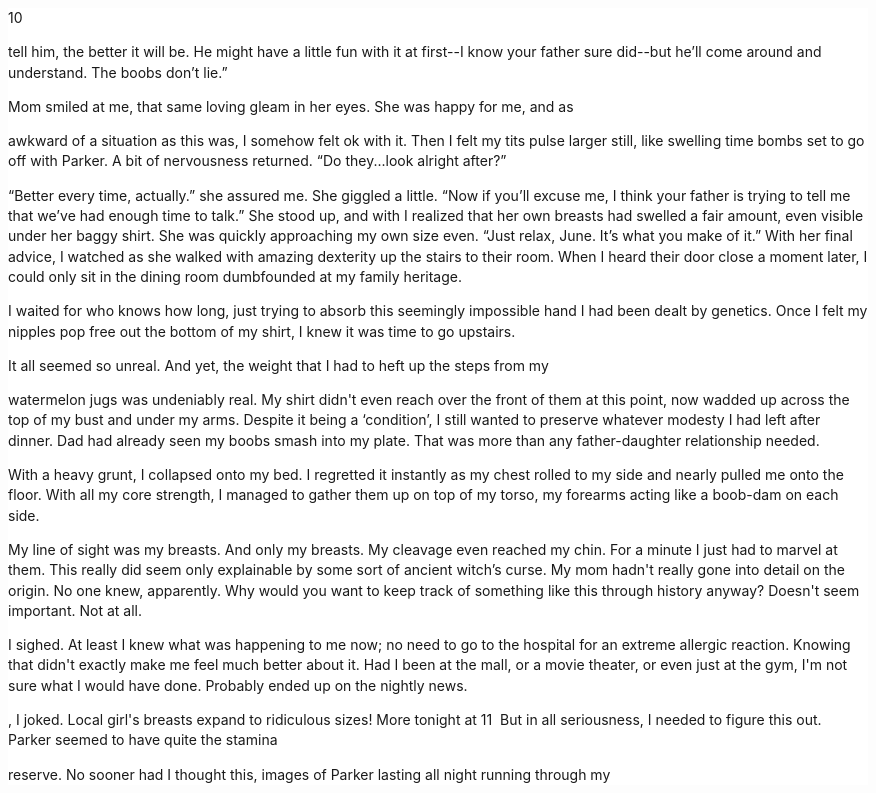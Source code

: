 
 

10 

tell him, the better it will be. He might have a little fun with it at first--I know your father sure 
did--but he’ll come around and understand. The boobs don’t lie.” 

Mom smiled at me, that same loving gleam in her eyes. She was happy for me, and as 

awkward of a situation as this was, I somehow felt ok with it. Then I felt my tits pulse larger still, 
like swelling time bombs set to go off with Parker. A bit of nervousness returned. “Do 
they...look alright after?”  

“Better every time, actually.” she assured me. She giggled a little. “Now if you’ll excuse 
me, I think your father is trying to tell me that we’ve had enough time to talk.” She stood up, and 
with I realized that her own breasts had swelled a fair amount, even visible under her baggy shirt. 
She was quickly approaching my own size even. “Just relax, June. It’s what you make of it.” 
With her final advice, I watched as she walked with amazing dexterity up the stairs to their room. 
When I heard their door close a moment later, I could only sit in the dining room dumbfounded 
at my family heritage. 

 
 
I waited for who knows how long, just trying to absorb this seemingly impossible hand I 
had been dealt by genetics. Once I felt my nipples pop free out the bottom of my shirt, I knew it 
was time to go upstairs. 

It all seemed so unreal. And yet, the weight that I had to heft up the steps from my 

watermelon jugs was undeniably real. My shirt didn't even reach over the front of them at this 
point, now wadded up across the top of my bust and under my arms. Despite it being a 
‘condition’, I still wanted to preserve whatever modesty I had left after dinner. Dad had already 
seen my boobs smash into my plate. That was more than any father-daughter relationship 
needed. 

With a heavy grunt, I collapsed onto my bed. I regretted it instantly as my chest rolled to 
my side and nearly pulled me onto the floor. With all my core strength, I managed to gather them 
up on top of my torso, my forearms acting like a boob-dam on each side. 

My line of sight was my breasts. And only my breasts. My cleavage even reached my 
chin. For a minute I just had to marvel at them. This really did seem only explainable by some 
sort of ancient witch’s curse. My mom hadn't really gone into detail on the origin. No one knew, 
apparently. Why would you want to keep track of something like this through history anyway? 
Doesn't seem important. Not at all. 

I sighed. At least I knew what was happening to me now; no need to go to the hospital for 
an extreme allergic reaction. Knowing that didn't exactly make me feel much better about it. Had 
I been at the mall, or a movie theater, or even just at the gym, I'm not sure what I would have 
done. Probably ended up on the nightly news.  

, I joked. 
Local girl's breasts expand to ridiculous sizes! More tonight at 11
​
But in all seriousness, I needed to figure this out. Parker seemed to have quite the stamina 

reserve. No sooner had I thought this, images of Parker lasting all night running through my 
